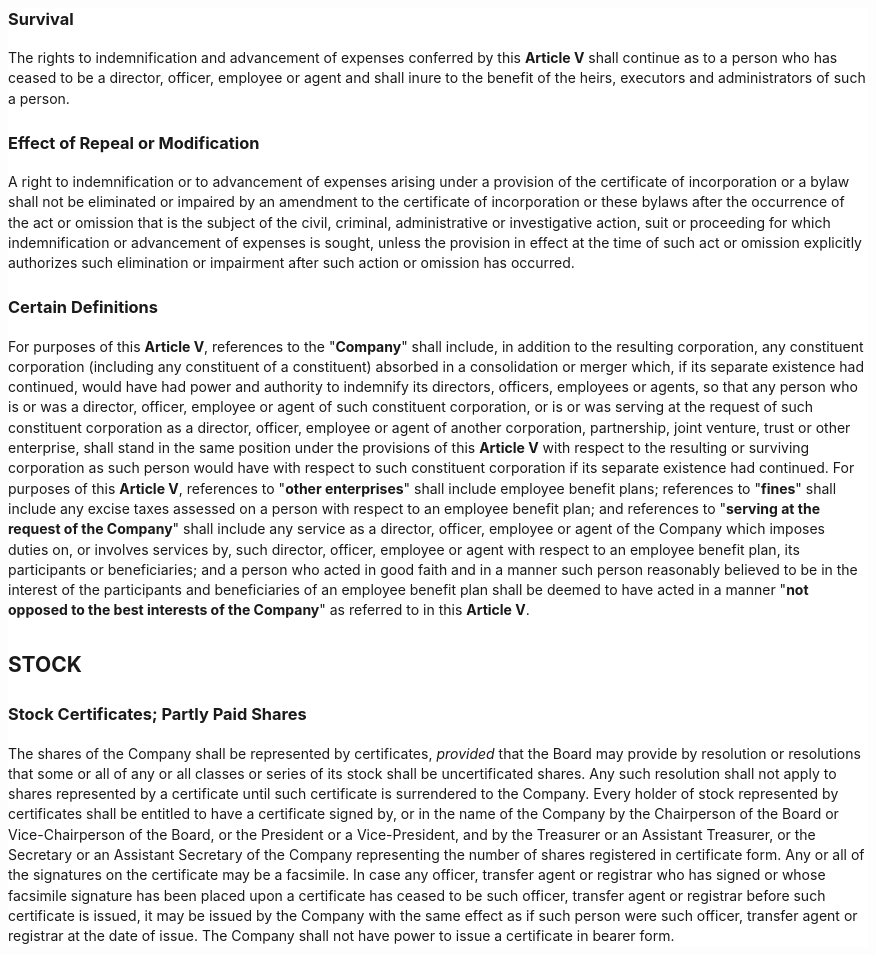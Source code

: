 ### Survival

The rights to indemnification and advancement of expenses conferred by this **Article V** shall continue as to a person who has ceased to be a director, officer, employee or agent and shall inure to the benefit of the heirs, executors and administrators of such a person.

### Effect of Repeal or Modification

A right to indemnification or to advancement of expenses arising under a provision of the certificate of incorporation or a bylaw shall not be eliminated or impaired by an amendment to the certificate of incorporation or these bylaws after the occurrence of the act or omission that is the subject of the civil, criminal, administrative or investigative action, suit or proceeding for which indemnification or advancement of expenses is sought, unless the provision in effect at the time of such act or omission explicitly authorizes such elimination or impairment after such action or omission has occurred.

### Certain Definitions

For purposes of this **Article V**, references to the "**Company**" shall include, in addition to the resulting corporation, any constituent corporation (including any constituent of a constituent) absorbed in a consolidation or merger which, if its separate existence had continued, would have had power and authority to indemnify its directors, officers, employees or agents, so that any person who is or was a director, officer, employee or agent of such constituent corporation, or is or was serving at the request of such constituent corporation as a director, officer, employee or agent of another corporation, partnership, joint venture, trust or other enterprise, shall stand in the same position under the provisions of this **Article V** with respect to the resulting or surviving corporation as such person would have with respect to such constituent corporation if its separate existence had continued. For purposes of this **Article V**, references to "**other enterprises**" shall include employee benefit plans; references to "**fines**" shall include any excise taxes assessed on a person with respect to an employee benefit plan; and references to "**serving at the request of the Company**" shall include any service as a director, officer, employee or agent of the Company which imposes duties on, or involves services by, such director, officer, employee or agent with respect to an employee benefit plan, its participants or beneficiaries; and a person who acted in good faith and in a manner such person reasonably believed to be in the interest of the participants and beneficiaries of an employee benefit plan shall be deemed to have acted in a manner "**not opposed to the best interests of the Company**" as referred to in this **Article V**.

## STOCK

### Stock Certificates; Partly Paid Shares

The shares of the Company shall be represented by certificates, _provided_ that the Board may provide by resolution or resolutions that some or all of any or all classes or series of its stock shall be uncertificated shares. Any such resolution shall not apply to shares represented by a certificate until such certificate is surrendered to the Company. Every holder of stock represented by certificates shall be entitled to have a certificate signed by, or in the name of the Company by the Chairperson of the Board or Vice-Chairperson of the Board, or the President or a Vice-President, and by the Treasurer or an Assistant Treasurer, or the Secretary or an Assistant Secretary of the Company representing the number of shares registered in certificate form. Any or all of the signatures on the certificate may be a facsimile. In case any officer, transfer agent or registrar who has signed or whose facsimile signature has been placed upon a certificate has ceased to be such officer, transfer agent or registrar before such certificate is issued, it may be issued by the Company with the same effect as if such person were such officer, transfer agent or registrar at the date of issue. The Company shall not have power to issue a certificate in bearer form.
